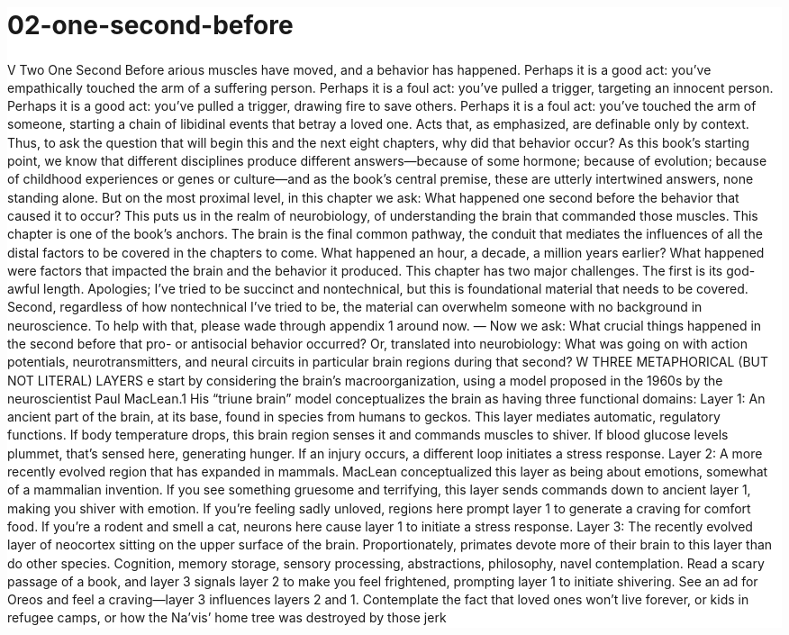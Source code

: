 # 02-one-second-before

V
Two
One Second Before
arious muscles have moved, and a behavior has happened. Perhaps it is a
good act: you’ve empathically touched the arm of a suffering person.
Perhaps it is a foul act: you’ve pulled a trigger, targeting an innocent person.
Perhaps it is a good act: you’ve pulled a trigger, drawing fire to save others.
Perhaps it is a foul act: you’ve touched the arm of someone, starting a chain of
libidinal events that betray a loved one. Acts that, as emphasized, are definable
only by context.
Thus, to ask the question that will begin this and the next eight chapters, why
did that behavior occur?
As this book’s starting point, we know that different disciplines produce
different answers—because of some hormone; because of evolution; because of
childhood experiences or genes or culture—and as the book’s central premise,
these are utterly intertwined answers, none standing alone. But on the most
proximal level, in this chapter we ask: What happened one second before the
behavior that caused it to occur? This puts us in the realm of neurobiology, of
understanding the brain that commanded those muscles.
This chapter is one of the book’s anchors. The brain is the final common
pathway, the conduit that mediates the influences of all the distal factors to be
covered in the chapters to come. What happened an hour, a decade, a million
years earlier? What happened were factors that impacted the brain and the
behavior it produced.
This chapter has two major challenges. The first is its god-awful length.
Apologies; I’ve tried to be succinct and nontechnical, but this is foundational
material that needs to be covered. Second, regardless of how nontechnical I’ve
tried to be, the material can overwhelm someone with no background in
neuroscience. To help with that, please wade through appendix 1 around now.
—
Now we ask: What crucial things happened in the second before that pro- or
antisocial behavior occurred? Or, translated into neurobiology: What was going
on with action potentials, neurotransmitters, and neural circuits in particular
brain regions during that second?
W
THREE METAPHORICAL (BUT NOT LITERAL)
LAYERS
e start by considering the brain’s macroorganization, using a model
proposed in the 1960s by the neuroscientist Paul MacLean.1 His “triune
brain” model conceptualizes the brain as having three functional domains:
Layer 1: An ancient part of the brain, at its base, found in species from humans
to geckos. This layer mediates automatic, regulatory functions. If body
temperature drops, this brain region senses it and commands muscles to shiver. If
blood glucose levels plummet, that’s sensed here, generating hunger. If an injury
occurs, a different loop initiates a stress response.
Layer 2: A more recently evolved region that has expanded in mammals.
MacLean conceptualized this layer as being about emotions, somewhat of a
mammalian invention. If you see something gruesome and terrifying, this layer
sends commands down to ancient layer 1, making you shiver with emotion. If
you’re feeling sadly unloved, regions here prompt layer 1 to generate a craving
for comfort food. If you’re a rodent and smell a cat, neurons here cause layer 1
to initiate a stress response.
Layer 3: The recently evolved layer of neocortex sitting on the upper surface
of the brain. Proportionately, primates devote more of their brain to this layer
than do other species. Cognition, memory storage, sensory processing,
abstractions, philosophy, navel contemplation. Read a scary passage of a book,
and layer 3 signals layer 2 to make you feel frightened, prompting layer 1 to
initiate shivering. See an ad for Oreos and feel a craving—layer 3 influences
layers 2 and 1. Contemplate the fact that loved ones won’t live forever, or kids in
refugee camps, or how the Na’vis’ home tree was destroyed by those jerk